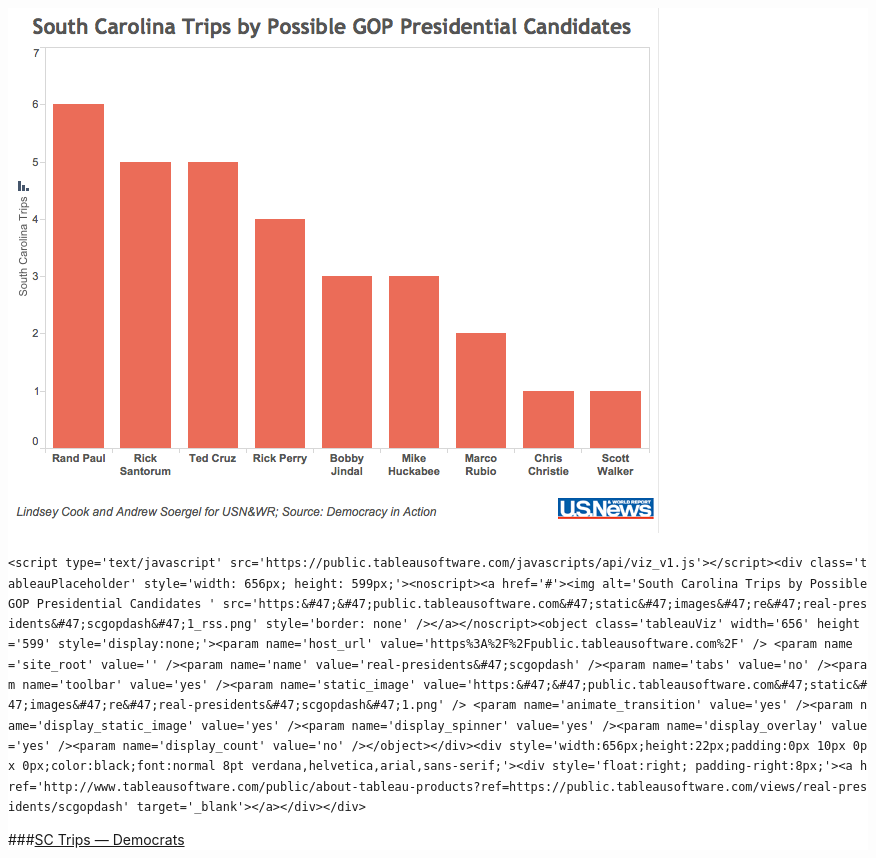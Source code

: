 ![SC Trips, GOP](images/SCtripsgop.png "")

```
<script type='text/javascript' src='https://public.tableausoftware.com/javascripts/api/viz_v1.js'></script><div class='tableauPlaceholder' style='width: 656px; height: 599px;'><noscript><a href='#'><img alt='South Carolina Trips by Possible GOP Presidential Candidates ' src='https:&#47;&#47;public.tableausoftware.com&#47;static&#47;images&#47;re&#47;real-presidents&#47;scgopdash&#47;1_rss.png' style='border: none' /></a></noscript><object class='tableauViz' width='656' height='599' style='display:none;'><param name='host_url' value='https%3A%2F%2Fpublic.tableausoftware.com%2F' /> <param name='site_root' value='' /><param name='name' value='real-presidents&#47;scgopdash' /><param name='tabs' value='no' /><param name='toolbar' value='yes' /><param name='static_image' value='https:&#47;&#47;public.tableausoftware.com&#47;static&#47;images&#47;re&#47;real-presidents&#47;scgopdash&#47;1.png' /> <param name='animate_transition' value='yes' /><param name='display_static_image' value='yes' /><param name='display_spinner' value='yes' /><param name='display_overlay' value='yes' /><param name='display_count' value='no' /></object></div><div style='width:656px;height:22px;padding:0px 10px 0px 0px;color:black;font:normal 8pt verdana,helvetica,arial,sans-serif;'><div style='float:right; padding-right:8px;'><a href='http://www.tableausoftware.com/public/about-tableau-products?ref=https://public.tableausoftware.com/views/real-presidents/scgopdash' target='_blank'></a></div></div>
```

###[SC Trips — Democrats](https://public.tableausoftware.com/views/real-presidents/scdemdash?:embed=y&:display_count=no)